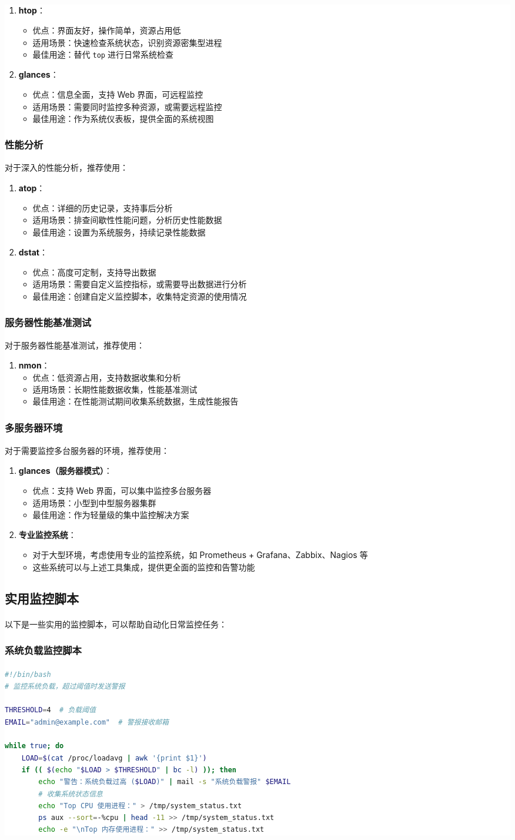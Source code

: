 1. **htop**：
   - 优点：界面友好，操作简单，资源占用低
   - 适用场景：快速检查系统状态，识别资源密集型进程
   - 最佳用途：替代 `top` 进行日常系统检查

2. **glances**：
   - 优点：信息全面，支持 Web 界面，可远程监控
   - 适用场景：需要同时监控多种资源，或需要远程监控
   - 最佳用途：作为系统仪表板，提供全面的系统视图

### 性能分析

对于深入的性能分析，推荐使用：

1. **atop**：
   - 优点：详细的历史记录，支持事后分析
   - 适用场景：排查间歇性性能问题，分析历史性能数据
   - 最佳用途：设置为系统服务，持续记录性能数据

2. **dstat**：
   - 优点：高度可定制，支持导出数据
   - 适用场景：需要自定义监控指标，或需要导出数据进行分析
   - 最佳用途：创建自定义监控脚本，收集特定资源的使用情况

### 服务器性能基准测试

对于服务器性能基准测试，推荐使用：

1. **nmon**：
   - 优点：低资源占用，支持数据收集和分析
   - 适用场景：长期性能数据收集，性能基准测试
   - 最佳用途：在性能测试期间收集系统数据，生成性能报告

### 多服务器环境

对于需要监控多台服务器的环境，推荐使用：

1. **glances（服务器模式）**：
   - 优点：支持 Web 界面，可以集中监控多台服务器
   - 适用场景：小型到中型服务器集群
   - 最佳用途：作为轻量级的集中监控解决方案

2. **专业监控系统**：
   - 对于大型环境，考虑使用专业的监控系统，如 Prometheus + Grafana、Zabbix、Nagios 等
   - 这些系统可以与上述工具集成，提供更全面的监控和告警功能

## 实用监控脚本

以下是一些实用的监控脚本，可以帮助自动化日常监控任务：

### 系统负载监控脚本

```bash
#!/bin/bash
# 监控系统负载，超过阈值时发送警报

THRESHOLD=4  # 负载阈值
EMAIL="admin@example.com"  # 警报接收邮箱

while true; do
    LOAD=$(cat /proc/loadavg | awk '{print $1}')
    if (( $(echo "$LOAD > $THRESHOLD" | bc -l) )); then
        echo "警告：系统负载过高 ($LOAD)" | mail -s "系统负载警报" $EMAIL
        # 收集系统状态信息
        echo "Top CPU 使用进程：" > /tmp/system_status.txt
        ps aux --sort=-%cpu | head -11 >> /tmp/system_status.txt
        echo -e "\nTop 内存使用进程：" >> /tmp/system_status.txt
```